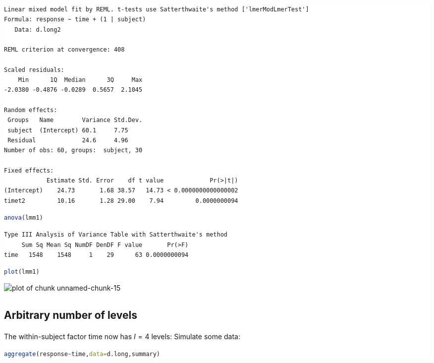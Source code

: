 ```
Linear mixed model fit by REML. t-tests use Satterthwaite's method ['lmerModLmerTest']
Formula: response ~ time + (1 | subject)
   Data: d.long2

REML criterion at convergence: 408

Scaled residuals: 
    Min      1Q  Median      3Q     Max 
-2.0380 -0.4876 -0.0289  0.5657  2.1045 

Random effects:
 Groups   Name        Variance Std.Dev.
 subject  (Intercept) 60.1     7.75    
 Residual             24.6     4.96    
Number of obs: 60, groups:  subject, 30

Fixed effects:
            Estimate Std. Error    df t value             Pr(>|t|)
(Intercept)    24.73       1.68 38.57   14.73 < 0.0000000000000002
timet2         10.16       1.28 29.00    7.94         0.0000000094
```







```r
anova(lmm1)
```

```
Type III Analysis of Variance Table with Satterthwaite's method
     Sum Sq Mean Sq NumDF DenDF F value       Pr(>F)
time   1548    1548     1    29      63 0.0000000094
```

```r
plot(lmm1)
```

<img src="figure/unnamed-chunk-15-1.png" title="plot of chunk unnamed-chunk-15" alt="plot of chunk unnamed-chunk-15" width="49%" />





## Arbitrary number of levels

The within-subject factor time now has $I=4$ levels: Simulate some data:






```r
aggregate(response~time,data=d.long,summary)
```
